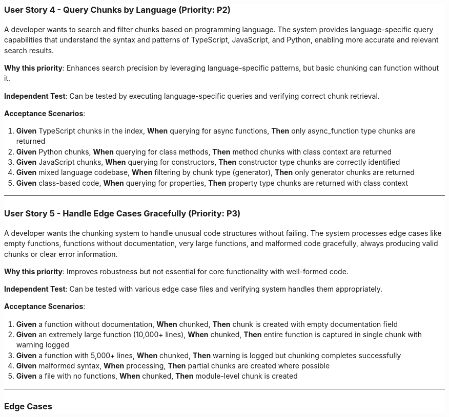 ### User Story 4 - Query Chunks by Language (Priority: P2)

A developer wants to search and filter chunks based on programming language. The system provides language-specific query capabilities that understand the syntax and patterns of TypeScript, JavaScript, and Python, enabling more accurate and relevant search results.

**Why this priority**: Enhances search precision by leveraging language-specific patterns, but basic chunking can function without it.

**Independent Test**: Can be tested by executing language-specific queries and verifying correct chunk retrieval.

**Acceptance Scenarios**:

1. **Given** TypeScript chunks in the index, **When** querying for async functions, **Then** only async_function type chunks are returned
2. **Given** Python chunks, **When** querying for class methods, **Then** method chunks with class context are returned
3. **Given** JavaScript chunks, **When** querying for constructors, **Then** constructor type chunks are correctly identified
4. **Given** mixed language codebase, **When** filtering by chunk type (generator), **Then** only generator chunks are returned
5. **Given** class-based code, **When** querying for properties, **Then** property type chunks are returned with class context

---

### User Story 5 - Handle Edge Cases Gracefully (Priority: P3)

A developer wants the chunking system to handle unusual code structures without failing. The system processes edge cases like empty functions, functions without documentation, very large functions, and malformed code gracefully, always producing valid chunks or clear error information.

**Why this priority**: Improves robustness but not essential for core functionality with well-formed code.

**Independent Test**: Can be tested with various edge case files and verifying system handles them appropriately.

**Acceptance Scenarios**:

1. **Given** a function without documentation, **When** chunked, **Then** chunk is created with empty documentation field
2. **Given** an extremely large function (10,000+ lines), **When** chunked, **Then** entire function is captured in single chunk with warning logged
3. **Given** a function with 5,000+ lines, **When** chunked, **Then** warning is logged but chunking completes successfully
4. **Given** malformed syntax, **When** processing, **Then** partial chunks are created where possible
5. **Given** a file with no functions, **When** chunked, **Then** module-level chunk is created

---

### Edge Cases
